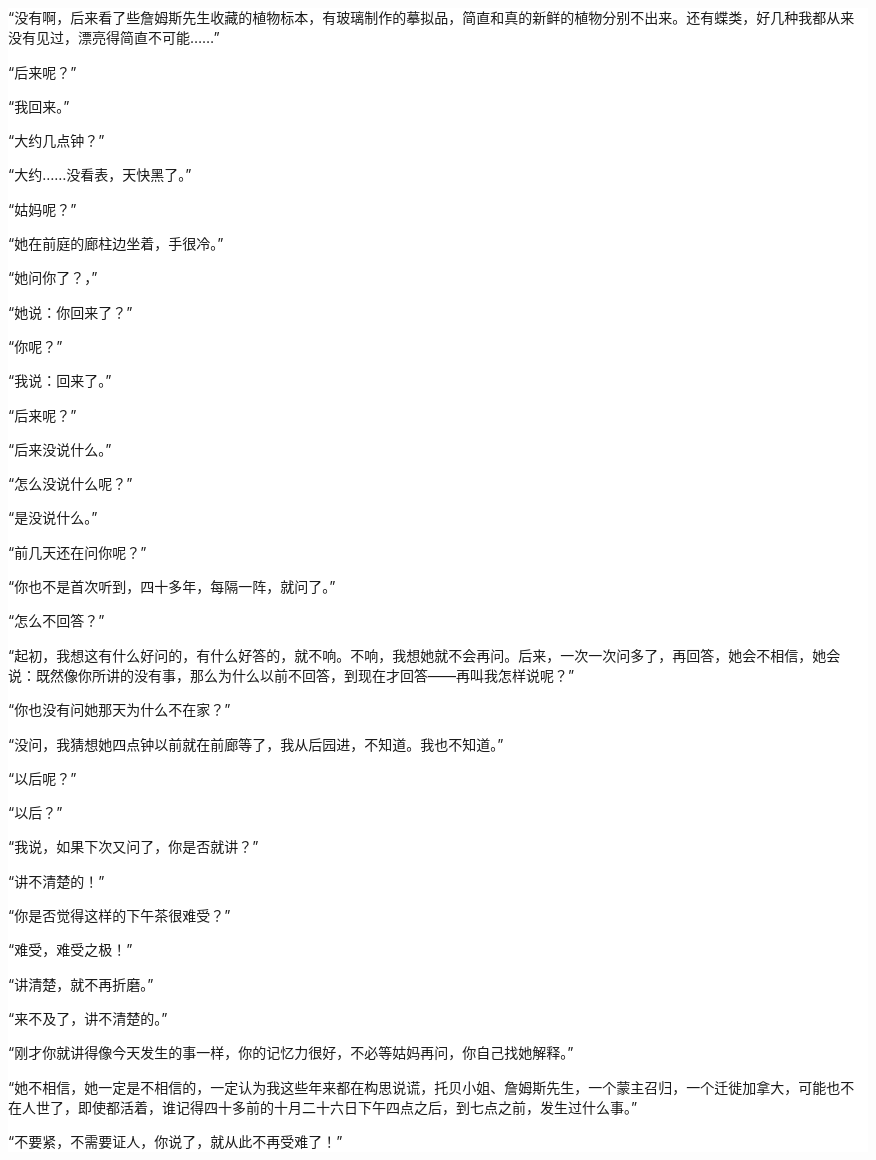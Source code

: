 “没有啊，后来看了些詹姆斯先生收藏的植物标本，有玻璃制作的摹拟品，简直和真的新鲜的植物分别不出来。还有蝶类，好几种我都从来没有见过，漂亮得简直不可能……”

“后来呢？”

“我回来。”

“大约几点钟？”

“大约……没看表，天快黑了。”

“姑妈呢？”

“她在前庭的廊柱边坐着，手很冷。”

“她问你了？，”

“她说：你回来了？”

“你呢？”

“我说：回来了。”

“后来呢？”

“后来没说什么。”

“怎么没说什么呢？”

“是没说什么。”

“前几天还在问你呢？”

“你也不是首次听到，四十多年，每隔一阵，就问了。”

“怎么不回答？”

“起初，我想这有什么好问的，有什么好答的，就不响。不响，我想她就不会再问。后来，一次一次问多了，再回答，她会不相信，她会说：既然像你所讲的没有事，那么为什么以前不回答，到现在才回答——再叫我怎样说呢？”

“你也没有问她那天为什么不在家？”

“没问，我猜想她四点钟以前就在前廊等了，我从后园进，不知道。我也不知道。”

“以后呢？”

“以后？”

“我说，如果下次又问了，你是否就讲？”

“讲不清楚的！”

“你是否觉得这样的下午茶很难受？”

“难受，难受之极！”

“讲清楚，就不再折磨。”

“来不及了，讲不清楚的。”

“刚才你就讲得像今天发生的事一样，你的记忆力很好，不必等姑妈再问，你自己找她解释。”

“她不相信，她一定是不相信的，一定认为我这些年来都在构思说谎，托贝小姐、詹姆斯先生，一个蒙主召归，一个迁徙加拿大，可能也不在人世了，即使都活着，谁记得四十多前的十月二十六日下午四点之后，到七点之前，发生过什么事。”

“不要紧，不需要证人，你说了，就从此不再受难了！”
